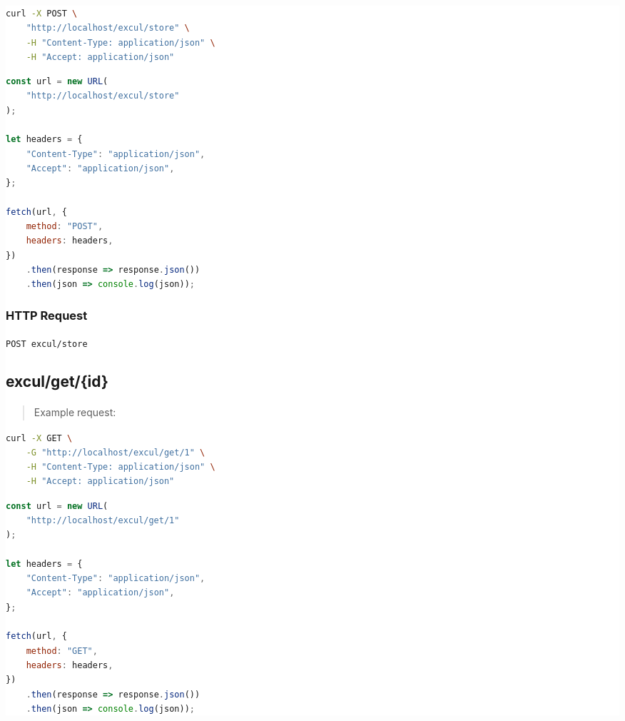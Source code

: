 ```bash
curl -X POST \
    "http://localhost/excul/store" \
    -H "Content-Type: application/json" \
    -H "Accept: application/json"
```

```javascript
const url = new URL(
    "http://localhost/excul/store"
);

let headers = {
    "Content-Type": "application/json",
    "Accept": "application/json",
};

fetch(url, {
    method: "POST",
    headers: headers,
})
    .then(response => response.json())
    .then(json => console.log(json));
```



### HTTP Request
`POST excul/store`





## excul/get/{id}
> Example request:

```bash
curl -X GET \
    -G "http://localhost/excul/get/1" \
    -H "Content-Type: application/json" \
    -H "Accept: application/json"
```

```javascript
const url = new URL(
    "http://localhost/excul/get/1"
);

let headers = {
    "Content-Type": "application/json",
    "Accept": "application/json",
};

fetch(url, {
    method: "GET",
    headers: headers,
})
    .then(response => response.json())
    .then(json => console.log(json));
```
